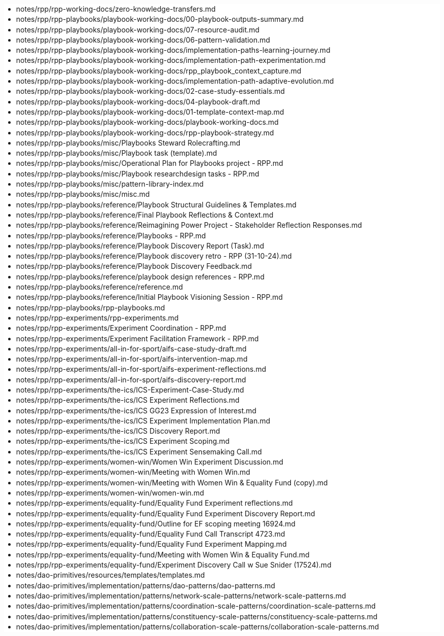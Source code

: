 - notes/rpp/rpp-working-docs/zero-knowledge-transfers.md
- notes/rpp/rpp-playbooks/playbook-working-docs/00-playbook-outputs-summary.md
- notes/rpp/rpp-playbooks/playbook-working-docs/07-resource-audit.md
- notes/rpp/rpp-playbooks/playbook-working-docs/06-pattern-validation.md
- notes/rpp/rpp-playbooks/playbook-working-docs/implementation-paths-learning-journey.md
- notes/rpp/rpp-playbooks/playbook-working-docs/implementation-path-experimentation.md
- notes/rpp/rpp-playbooks/playbook-working-docs/rpp_playbook_context_capture.md
- notes/rpp/rpp-playbooks/playbook-working-docs/implementation-path-adaptive-evolution.md
- notes/rpp/rpp-playbooks/playbook-working-docs/02-case-study-essentials.md
- notes/rpp/rpp-playbooks/playbook-working-docs/04-playbook-draft.md
- notes/rpp/rpp-playbooks/playbook-working-docs/01-template-context-map.md
- notes/rpp/rpp-playbooks/playbook-working-docs/playbook-working-docs.md
- notes/rpp/rpp-playbooks/playbook-working-docs/rpp-playbook-strategy.md
- notes/rpp/rpp-playbooks/misc/Playbooks Steward Rolecrafting.md
- notes/rpp/rpp-playbooks/misc/Playbook task (template).md
- notes/rpp/rpp-playbooks/misc/Operational Plan for Playbooks project - RPP.md
- notes/rpp/rpp-playbooks/misc/Playbook researchdesign tasks - RPP.md
- notes/rpp/rpp-playbooks/misc/pattern-library-index.md
- notes/rpp/rpp-playbooks/misc/misc.md
- notes/rpp/rpp-playbooks/reference/Playbook Structural Guidelines & Templates.md
- notes/rpp/rpp-playbooks/reference/Final Playbook Reflections & Context.md
- notes/rpp/rpp-playbooks/reference/Reimagining Power Project - Stakeholder Reflection Responses.md
- notes/rpp/rpp-playbooks/reference/Playbooks - RPP.md
- notes/rpp/rpp-playbooks/reference/Playbook Discovery Report (Task).md
- notes/rpp/rpp-playbooks/reference/Playbook discovery retro - RPP (31-10-24).md
- notes/rpp/rpp-playbooks/reference/Playbook Discovery Feedback.md
- notes/rpp/rpp-playbooks/reference/playbook design references - RPP.md
- notes/rpp/rpp-playbooks/reference/reference.md
- notes/rpp/rpp-playbooks/reference/Initial Playbook Visioning Session - RPP.md
- notes/rpp/rpp-playbooks/rpp-playbooks.md
- notes/rpp/rpp-experiments/rpp-experiments.md
- notes/rpp/rpp-experiments/Experiment Coordination - RPP.md
- notes/rpp/rpp-experiments/Experiment Facilitation Framework - RPP.md
- notes/rpp/rpp-experiments/all-in-for-sport/aifs-case-study-draft.md
- notes/rpp/rpp-experiments/all-in-for-sport/aifs-intervention-map.md
- notes/rpp/rpp-experiments/all-in-for-sport/aifs-experiment-reflections.md
- notes/rpp/rpp-experiments/all-in-for-sport/aifs-discovery-report.md
- notes/rpp/rpp-experiments/the-ics/ICS-Experiment-Case-Study.md
- notes/rpp/rpp-experiments/the-ics/ICS Experiment Reflections.md
- notes/rpp/rpp-experiments/the-ics/ICS GG23 Expression of Interest.md
- notes/rpp/rpp-experiments/the-ics/ICS Experiment Implementation Plan.md
- notes/rpp/rpp-experiments/the-ics/ICS Discovery Report.md
- notes/rpp/rpp-experiments/the-ics/ICS Experiment Scoping.md
- notes/rpp/rpp-experiments/the-ics/ICS Experiment Sensemaking Call.md
- notes/rpp/rpp-experiments/women-win/Women Win Experiment Discussion.md
- notes/rpp/rpp-experiments/women-win/Meeting with Women Win.md
- notes/rpp/rpp-experiments/women-win/Meeting with Women Win & Equality Fund (copy).md
- notes/rpp/rpp-experiments/women-win/women-win.md
- notes/rpp/rpp-experiments/equality-fund/Equality Fund Experiment reflections.md
- notes/rpp/rpp-experiments/equality-fund/Equality Fund Experiment Discovery Report.md
- notes/rpp/rpp-experiments/equality-fund/Outline for EF scoping meeting 16924.md
- notes/rpp/rpp-experiments/equality-fund/Equality Fund Call Transcript 4723.md
- notes/rpp/rpp-experiments/equality-fund/Equality Fund Experiment Mapping.md
- notes/rpp/rpp-experiments/equality-fund/Meeting with Women Win & Equality Fund.md
- notes/rpp/rpp-experiments/equality-fund/Experiment Discovery Call w Sue Snider (17524).md
- notes/dao-primitives/resources/templates/templates.md
- notes/dao-primitives/implementation/patterns/dao-patterns/dao-patterns.md
- notes/dao-primitives/implementation/patterns/network-scale-patterns/network-scale-patterns.md
- notes/dao-primitives/implementation/patterns/coordination-scale-patterns/coordination-scale-patterns.md
- notes/dao-primitives/implementation/patterns/constituency-scale-patterns/constituency-scale-patterns.md
- notes/dao-primitives/implementation/patterns/collaboration-scale-patterns/collaboration-scale-patterns.md